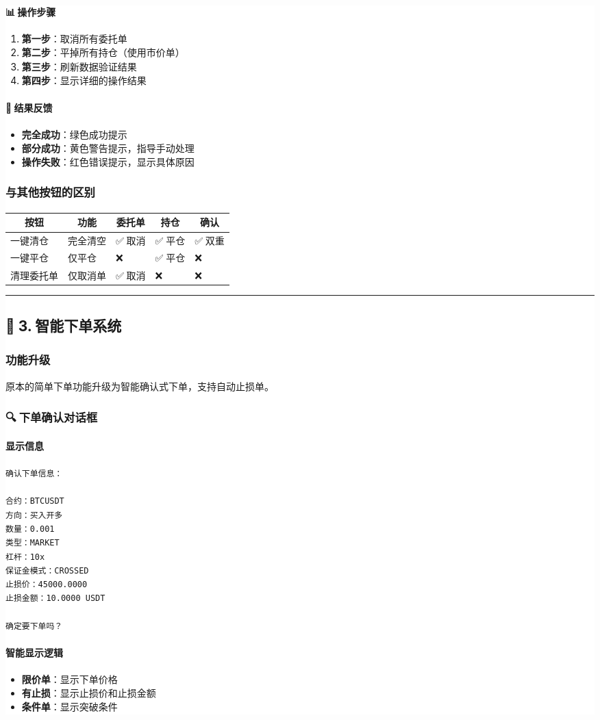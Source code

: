 #### 📊 操作步骤
1. **第一步**：取消所有委托单
2. **第二步**：平掉所有持仓（使用市价单）
3. **第三步**：刷新数据验证结果
4. **第四步**：显示详细的操作结果

#### 🎯 结果反馈
- **完全成功**：绿色成功提示
- **部分成功**：黄色警告提示，指导手动处理
- **操作失败**：红色错误提示，显示具体原因

### 与其他按钮的区别

| 按钮 | 功能 | 委托单 | 持仓 | 确认 |
|------|------|--------|------|------|
| 一键清仓 | 完全清空 | ✅ 取消 | ✅ 平仓 | ✅ 双重 |
| 一键平仓 | 仅平仓 | ❌ | ✅ 平仓 | ❌ |
| 清理委托单 | 仅取消单 | ✅ 取消 | ❌ | ❌ |

---

## 🎯 3. 智能下单系统

### 功能升级
原本的简单下单功能升级为智能确认式下单，支持自动止损单。

### 🔍 下单确认对话框

#### 显示信息
```
确认下单信息：

合约：BTCUSDT
方向：买入开多
数量：0.001
类型：MARKET
杠杆：10x
保证金模式：CROSSED
止损价：45000.0000
止损金额：10.0000 USDT

确定要下单吗？
```

#### 智能显示逻辑
- **限价单**：显示下单价格
- **有止损**：显示止损价和止损金额  
- **条件单**：显示突破条件
